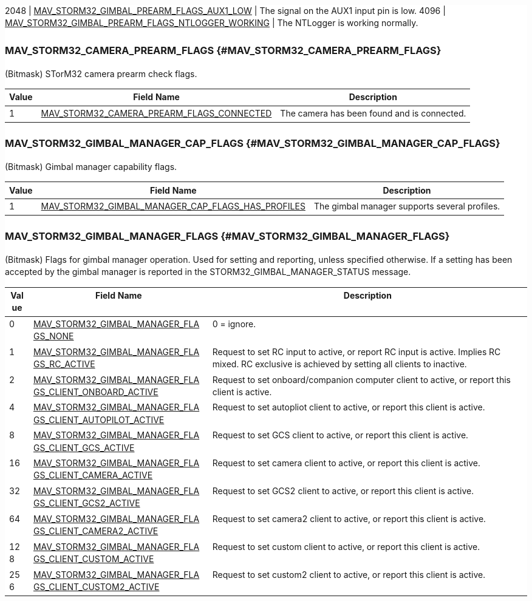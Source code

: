 <a id='MAV_STORM32_GIMBAL_PREARM_FLAGS_AUX1_LOW'></a>2048 | [MAV_STORM32_GIMBAL_PREARM_FLAGS_AUX1_LOW](#MAV_STORM32_GIMBAL_PREARM_FLAGS_AUX1_LOW) | The signal on the AUX1 input pin is low.
<a id='MAV_STORM32_GIMBAL_PREARM_FLAGS_NTLOGGER_WORKING'></a>4096 | [MAV_STORM32_GIMBAL_PREARM_FLAGS_NTLOGGER_WORKING](#MAV_STORM32_GIMBAL_PREARM_FLAGS_NTLOGGER_WORKING) | The NTLogger is working normally.

### MAV_STORM32_CAMERA_PREARM_FLAGS {#MAV_STORM32_CAMERA_PREARM_FLAGS}

(Bitmask) STorM32 camera prearm check flags.

Value | Field Name | Description
--- | --- | ---
<a id='MAV_STORM32_CAMERA_PREARM_FLAGS_CONNECTED'></a>1 | [MAV_STORM32_CAMERA_PREARM_FLAGS_CONNECTED](#MAV_STORM32_CAMERA_PREARM_FLAGS_CONNECTED) | The camera has been found and is connected.

### MAV_STORM32_GIMBAL_MANAGER_CAP_FLAGS {#MAV_STORM32_GIMBAL_MANAGER_CAP_FLAGS}

(Bitmask) Gimbal manager capability flags.

Value | Field Name | Description
--- | --- | ---
<a id='MAV_STORM32_GIMBAL_MANAGER_CAP_FLAGS_HAS_PROFILES'></a>1 | [MAV_STORM32_GIMBAL_MANAGER_CAP_FLAGS_HAS_PROFILES](#MAV_STORM32_GIMBAL_MANAGER_CAP_FLAGS_HAS_PROFILES) | The gimbal manager supports several profiles.

### MAV_STORM32_GIMBAL_MANAGER_FLAGS {#MAV_STORM32_GIMBAL_MANAGER_FLAGS}

(Bitmask) Flags for gimbal manager operation. Used for setting and reporting, unless specified otherwise. If a setting has been accepted by the gimbal manager is reported in the STORM32_GIMBAL_MANAGER_STATUS message.

Value | Field Name | Description
--- | --- | ---
<a id='MAV_STORM32_GIMBAL_MANAGER_FLAGS_NONE'></a>0 | [MAV_STORM32_GIMBAL_MANAGER_FLAGS_NONE](#MAV_STORM32_GIMBAL_MANAGER_FLAGS_NONE) | 0 = ignore.
<a id='MAV_STORM32_GIMBAL_MANAGER_FLAGS_RC_ACTIVE'></a>1 | [MAV_STORM32_GIMBAL_MANAGER_FLAGS_RC_ACTIVE](#MAV_STORM32_GIMBAL_MANAGER_FLAGS_RC_ACTIVE) | Request to set RC input to active, or report RC input is active. Implies RC mixed. RC exclusive is achieved by setting all clients to inactive.
<a id='MAV_STORM32_GIMBAL_MANAGER_FLAGS_CLIENT_ONBOARD_ACTIVE'></a>2 | [MAV_STORM32_GIMBAL_MANAGER_FLAGS_CLIENT_ONBOARD_ACTIVE](#MAV_STORM32_GIMBAL_MANAGER_FLAGS_CLIENT_ONBOARD_ACTIVE) | Request to set onboard/companion computer client to active, or report this client is active.
<a id='MAV_STORM32_GIMBAL_MANAGER_FLAGS_CLIENT_AUTOPILOT_ACTIVE'></a>4 | [MAV_STORM32_GIMBAL_MANAGER_FLAGS_CLIENT_AUTOPILOT_ACTIVE](#MAV_STORM32_GIMBAL_MANAGER_FLAGS_CLIENT_AUTOPILOT_ACTIVE) | Request to set autopliot client to active, or report this client is active.
<a id='MAV_STORM32_GIMBAL_MANAGER_FLAGS_CLIENT_GCS_ACTIVE'></a>8 | [MAV_STORM32_GIMBAL_MANAGER_FLAGS_CLIENT_GCS_ACTIVE](#MAV_STORM32_GIMBAL_MANAGER_FLAGS_CLIENT_GCS_ACTIVE) | Request to set GCS client to active, or report this client is active.
<a id='MAV_STORM32_GIMBAL_MANAGER_FLAGS_CLIENT_CAMERA_ACTIVE'></a>16 | [MAV_STORM32_GIMBAL_MANAGER_FLAGS_CLIENT_CAMERA_ACTIVE](#MAV_STORM32_GIMBAL_MANAGER_FLAGS_CLIENT_CAMERA_ACTIVE) | Request to set camera client to active, or report this client is active.
<a id='MAV_STORM32_GIMBAL_MANAGER_FLAGS_CLIENT_GCS2_ACTIVE'></a>32 | [MAV_STORM32_GIMBAL_MANAGER_FLAGS_CLIENT_GCS2_ACTIVE](#MAV_STORM32_GIMBAL_MANAGER_FLAGS_CLIENT_GCS2_ACTIVE) | Request to set GCS2 client to active, or report this client is active.
<a id='MAV_STORM32_GIMBAL_MANAGER_FLAGS_CLIENT_CAMERA2_ACTIVE'></a>64 | [MAV_STORM32_GIMBAL_MANAGER_FLAGS_CLIENT_CAMERA2_ACTIVE](#MAV_STORM32_GIMBAL_MANAGER_FLAGS_CLIENT_CAMERA2_ACTIVE) | Request to set camera2 client to active, or report this client is active.
<a id='MAV_STORM32_GIMBAL_MANAGER_FLAGS_CLIENT_CUSTOM_ACTIVE'></a>128 | [MAV_STORM32_GIMBAL_MANAGER_FLAGS_CLIENT_CUSTOM_ACTIVE](#MAV_STORM32_GIMBAL_MANAGER_FLAGS_CLIENT_CUSTOM_ACTIVE) | Request to set custom client to active, or report this client is active.
<a id='MAV_STORM32_GIMBAL_MANAGER_FLAGS_CLIENT_CUSTOM2_ACTIVE'></a>256 | [MAV_STORM32_GIMBAL_MANAGER_FLAGS_CLIENT_CUSTOM2_ACTIVE](#MAV_STORM32_GIMBAL_MANAGER_FLAGS_CLIENT_CUSTOM2_ACTIVE) | Request to set custom2 client to active, or report this client is active.